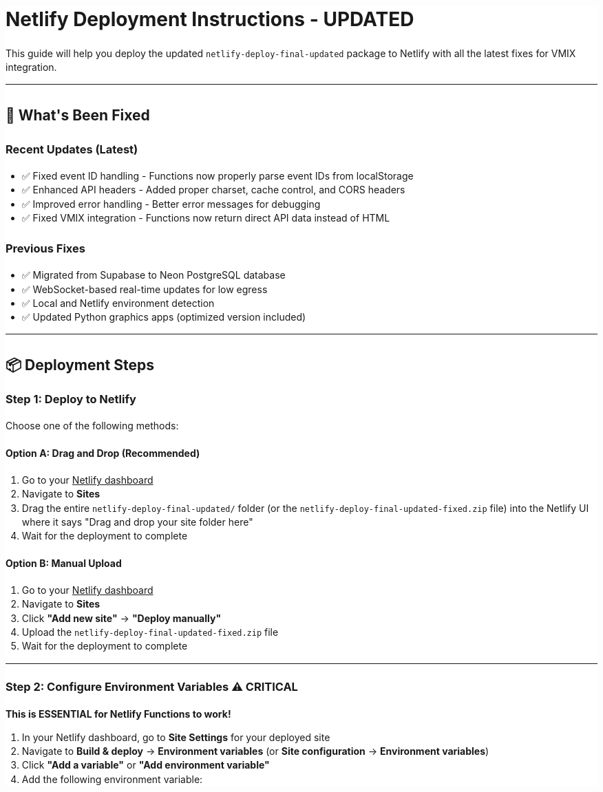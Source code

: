 # Netlify Deployment Instructions - UPDATED

This guide will help you deploy the updated `netlify-deploy-final-updated` package to Netlify with all the latest fixes for VMIX integration.

---

## 🔧 What's Been Fixed

### Recent Updates (Latest)
- ✅ Fixed event ID handling - Functions now properly parse event IDs from localStorage
- ✅ Enhanced API headers - Added proper charset, cache control, and CORS headers
- ✅ Improved error handling - Better error messages for debugging
- ✅ Fixed VMIX integration - Functions now return direct API data instead of HTML

### Previous Fixes
- ✅ Migrated from Supabase to Neon PostgreSQL database
- ✅ WebSocket-based real-time updates for low egress
- ✅ Local and Netlify environment detection
- ✅ Updated Python graphics apps (optimized version included)

---

## 📦 Deployment Steps

### Step 1: Deploy to Netlify

Choose one of the following methods:

#### **Option A: Drag and Drop (Recommended)**
1. Go to your [Netlify dashboard](https://app.netlify.com)
2. Navigate to **Sites**
3. Drag the entire `netlify-deploy-final-updated/` folder (or the `netlify-deploy-final-updated-fixed.zip` file) into the Netlify UI where it says "Drag and drop your site folder here"
4. Wait for the deployment to complete

#### **Option B: Manual Upload**
1. Go to your [Netlify dashboard](https://app.netlify.com)
2. Navigate to **Sites**
3. Click **"Add new site"** → **"Deploy manually"**
4. Upload the `netlify-deploy-final-updated-fixed.zip` file
5. Wait for the deployment to complete

---

### Step 2: Configure Environment Variables ⚠️ CRITICAL

**This is ESSENTIAL for Netlify Functions to work!**

1. In your Netlify dashboard, go to **Site Settings** for your deployed site
2. Navigate to **Build & deploy** → **Environment variables** (or **Site configuration** → **Environment variables**)
3. Click **"Add a variable"** or **"Add environment variable"**
4. Add the following environment variable:
